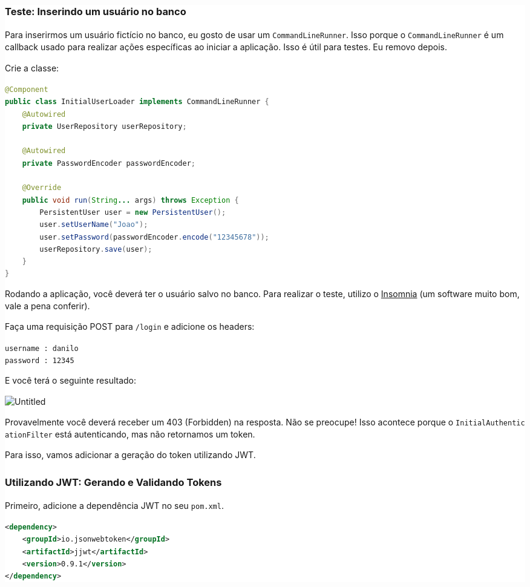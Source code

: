 ### Teste: Inserindo um usuário no banco

Para inserirmos um usuário fictício no banco, eu gosto de usar um `CommandLineRunner`. Isso porque o `CommandLineRunner` é um callback usado para realizar ações específicas ao iniciar a aplicação. Isso é útil para testes. Eu removo depois.

Crie a classe:

```java
@Component
public class InitialUserLoader implements CommandLineRunner {
    @Autowired
    private UserRepository userRepository;

    @Autowired
    private PasswordEncoder passwordEncoder;

    @Override
    public void run(String... args) throws Exception {
        PersistentUser user = new PersistentUser();
        user.setUserName("Joao");
        user.setPassword(passwordEncoder.encode("12345678"));
        userRepository.save(user);
    }
}

```

Rodando a aplicação, você deverá ter o usuário salvo no banco. Para realizar o teste, utilizo o [Insomnia](https://insomnia.rest/) (um software muito bom, vale a pena conferir).

Faça uma requisição POST para `/login` e adicione os headers:

```
username : danilo
password : 12345
```

E você terá o seguinte resultado:

![Untitled](https://prod-files-secure.s3.us-west-2.amazonaws.com/940820b4-5908-4f88-9e9f-f09fdd48ec45/7a10ac10-355a-4715-9487-c2b2527e68e9/7941ebe1-7ae9-4e6b-9be8-629baf28a81f.png)

Provavelmente você deverá receber um 403 (Forbidden) na resposta. Não se preocupe! Isso acontece porque o `InitialAuthenticationFilter` está autenticando, mas não retornamos um token.

Para isso, vamos adicionar a geração do token utilizando JWT.

### Utilizando JWT: Gerando e Validando Tokens

Primeiro, adicione a dependência JWT no seu `pom.xml`.

```xml
<dependency>
    <groupId>io.jsonwebtoken</groupId>
    <artifactId>jjwt</artifactId>
    <version>0.9.1</version>
</dependency>
```
